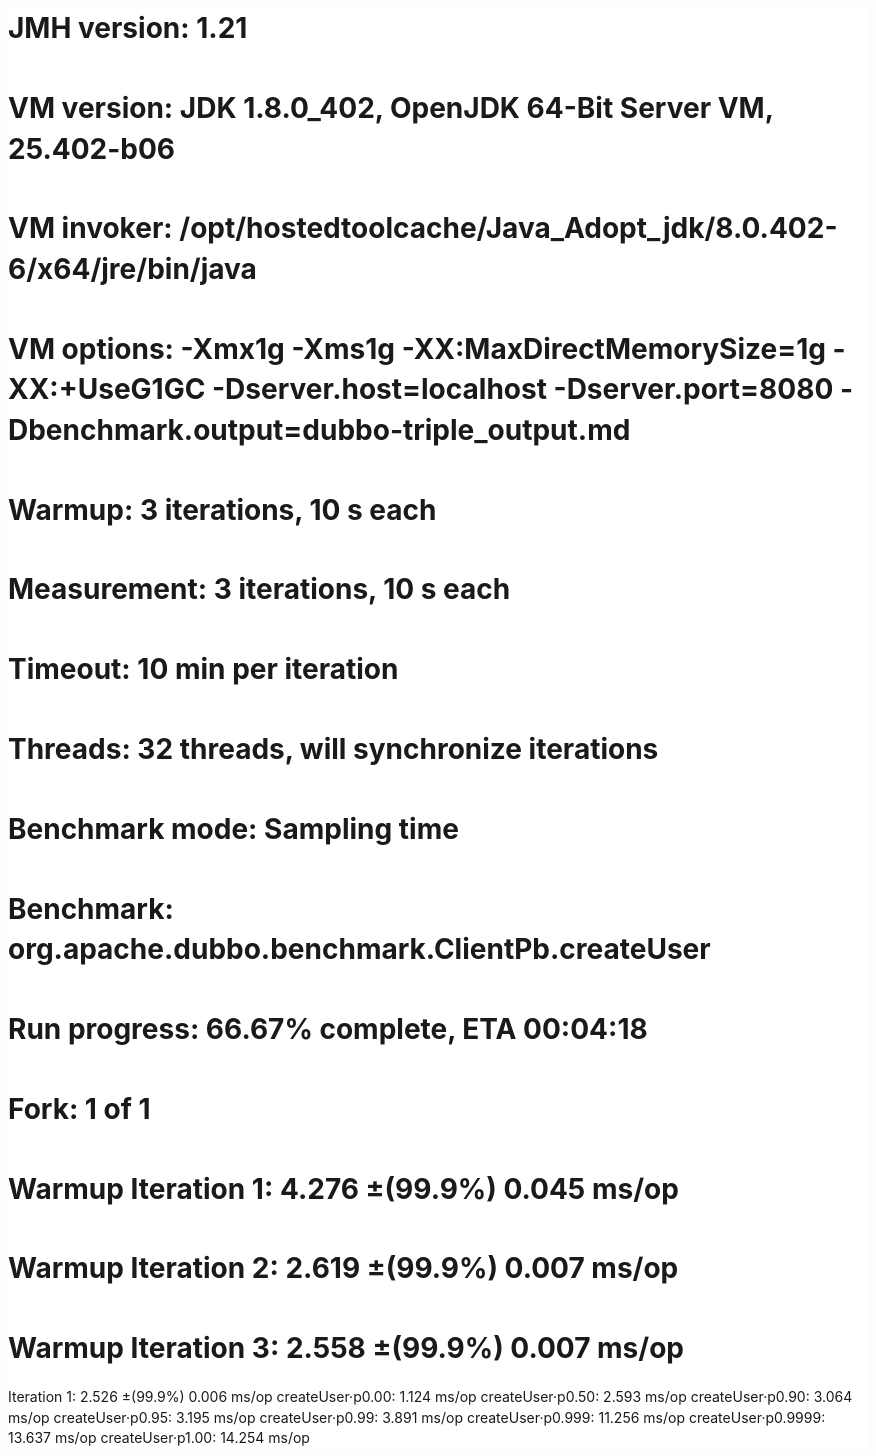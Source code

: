 
# JMH version: 1.21
# VM version: JDK 1.8.0_402, OpenJDK 64-Bit Server VM, 25.402-b06
# VM invoker: /opt/hostedtoolcache/Java_Adopt_jdk/8.0.402-6/x64/jre/bin/java
# VM options: -Xmx1g -Xms1g -XX:MaxDirectMemorySize=1g -XX:+UseG1GC -Dserver.host=localhost -Dserver.port=8080 -Dbenchmark.output=dubbo-triple_output.md
# Warmup: 3 iterations, 10 s each
# Measurement: 3 iterations, 10 s each
# Timeout: 10 min per iteration
# Threads: 32 threads, will synchronize iterations
# Benchmark mode: Sampling time
# Benchmark: org.apache.dubbo.benchmark.ClientPb.createUser

# Run progress: 66.67% complete, ETA 00:04:18
# Fork: 1 of 1
# Warmup Iteration   1: 4.276 ±(99.9%) 0.045 ms/op
# Warmup Iteration   2: 2.619 ±(99.9%) 0.007 ms/op
# Warmup Iteration   3: 2.558 ±(99.9%) 0.007 ms/op
Iteration   1: 2.526 ±(99.9%) 0.006 ms/op
                 createUser·p0.00:   1.124 ms/op
                 createUser·p0.50:   2.593 ms/op
                 createUser·p0.90:   3.064 ms/op
                 createUser·p0.95:   3.195 ms/op
                 createUser·p0.99:   3.891 ms/op
                 createUser·p0.999:  11.256 ms/op
                 createUser·p0.9999: 13.637 ms/op
                 createUser·p1.00:   14.254 ms/op
